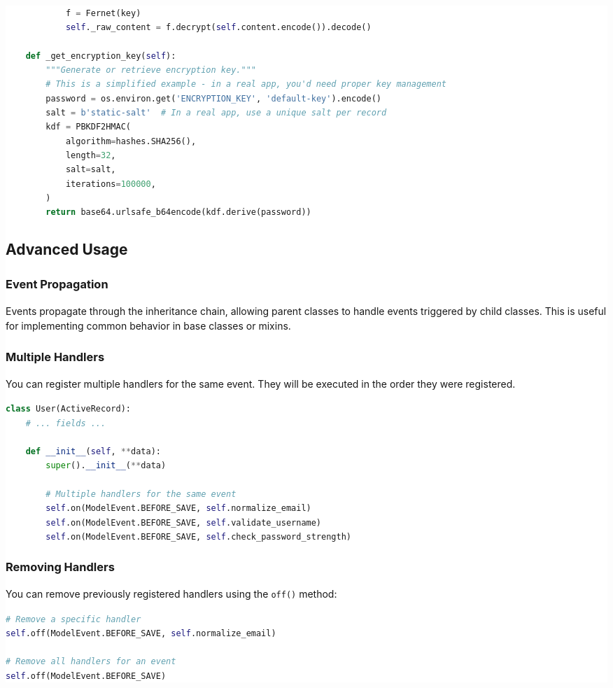 ```python
            f = Fernet(key)
            self._raw_content = f.decrypt(self.content.encode()).decode()
    
    def _get_encryption_key(self):
        """Generate or retrieve encryption key."""
        # This is a simplified example - in a real app, you'd need proper key management
        password = os.environ.get('ENCRYPTION_KEY', 'default-key').encode()
        salt = b'static-salt'  # In a real app, use a unique salt per record
        kdf = PBKDF2HMAC(
            algorithm=hashes.SHA256(),
            length=32,
            salt=salt,
            iterations=100000,
        )
        return base64.urlsafe_b64encode(kdf.derive(password))
```

## Advanced Usage

### Event Propagation

Events propagate through the inheritance chain, allowing parent classes to handle events triggered by child classes. This is useful for implementing common behavior in base classes or mixins.

### Multiple Handlers

You can register multiple handlers for the same event. They will be executed in the order they were registered.

```python
class User(ActiveRecord):
    # ... fields ...
    
    def __init__(self, **data):
        super().__init__(**data)
        
        # Multiple handlers for the same event
        self.on(ModelEvent.BEFORE_SAVE, self.normalize_email)
        self.on(ModelEvent.BEFORE_SAVE, self.validate_username)
        self.on(ModelEvent.BEFORE_SAVE, self.check_password_strength)
```

### Removing Handlers

You can remove previously registered handlers using the `off()` method:

```python
# Remove a specific handler
self.off(ModelEvent.BEFORE_SAVE, self.normalize_email)

# Remove all handlers for an event
self.off(ModelEvent.BEFORE_SAVE)
```
